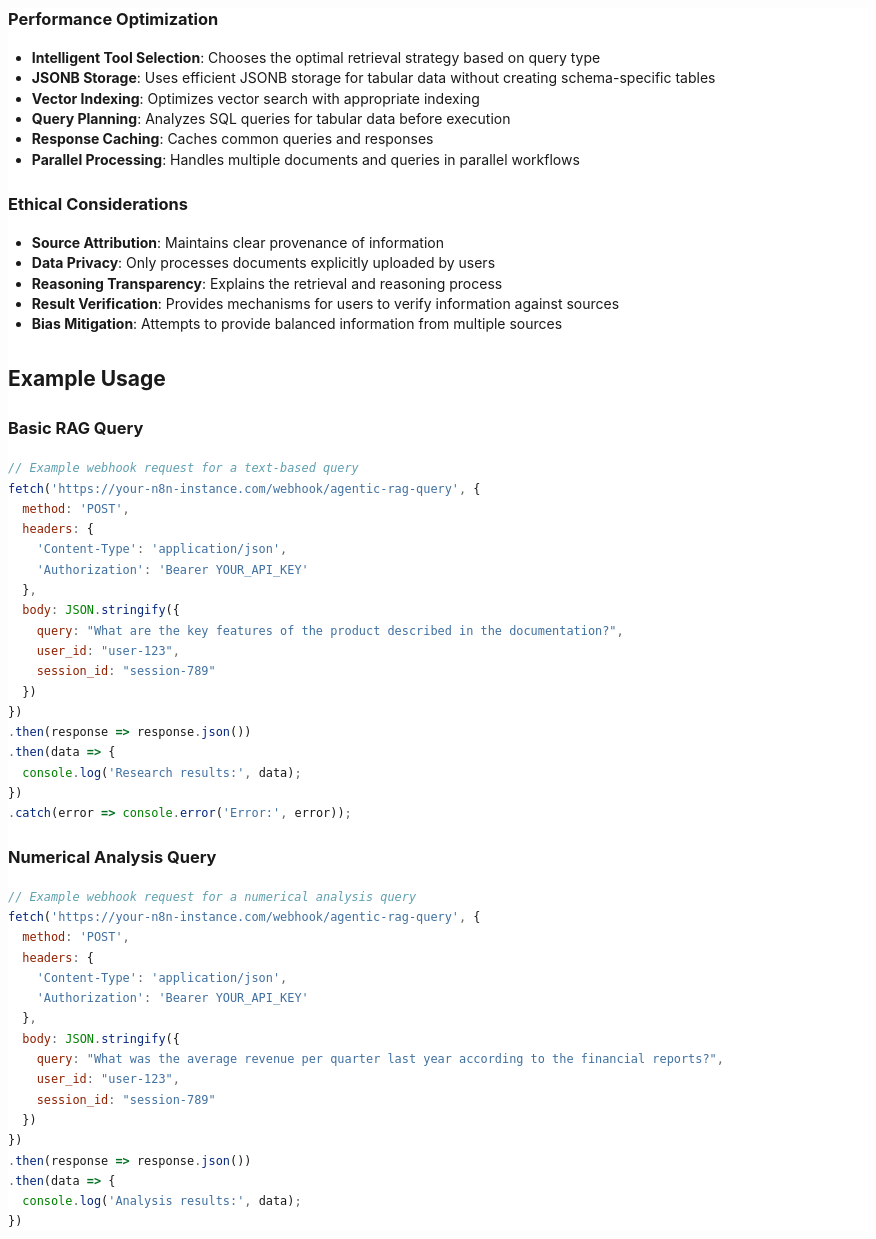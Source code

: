 ```sql
```

### Performance Optimization
- **Intelligent Tool Selection**: Chooses the optimal retrieval strategy based on query type
- **JSONB Storage**: Uses efficient JSONB storage for tabular data without creating schema-specific tables
- **Vector Indexing**: Optimizes vector search with appropriate indexing
- **Query Planning**: Analyzes SQL queries for tabular data before execution
- **Response Caching**: Caches common queries and responses
- **Parallel Processing**: Handles multiple documents and queries in parallel workflows

### Ethical Considerations
- **Source Attribution**: Maintains clear provenance of information
- **Data Privacy**: Only processes documents explicitly uploaded by users
- **Reasoning Transparency**: Explains the retrieval and reasoning process
- **Result Verification**: Provides mechanisms for users to verify information against sources
- **Bias Mitigation**: Attempts to provide balanced information from multiple sources

## Example Usage

### Basic RAG Query
```javascript
// Example webhook request for a text-based query
fetch('https://your-n8n-instance.com/webhook/agentic-rag-query', {
  method: 'POST',
  headers: {
    'Content-Type': 'application/json',
    'Authorization': 'Bearer YOUR_API_KEY'
  },
  body: JSON.stringify({
    query: "What are the key features of the product described in the documentation?",
    user_id: "user-123",
    session_id: "session-789"
  })
})
.then(response => response.json())
.then(data => {
  console.log('Research results:', data);
})
.catch(error => console.error('Error:', error));
```

### Numerical Analysis Query
```javascript
// Example webhook request for a numerical analysis query
fetch('https://your-n8n-instance.com/webhook/agentic-rag-query', {
  method: 'POST',
  headers: {
    'Content-Type': 'application/json',
    'Authorization': 'Bearer YOUR_API_KEY'
  },
  body: JSON.stringify({
    query: "What was the average revenue per quarter last year according to the financial reports?",
    user_id: "user-123",
    session_id: "session-789"
  })
})
.then(response => response.json())
.then(data => {
  console.log('Analysis results:', data);
})
```